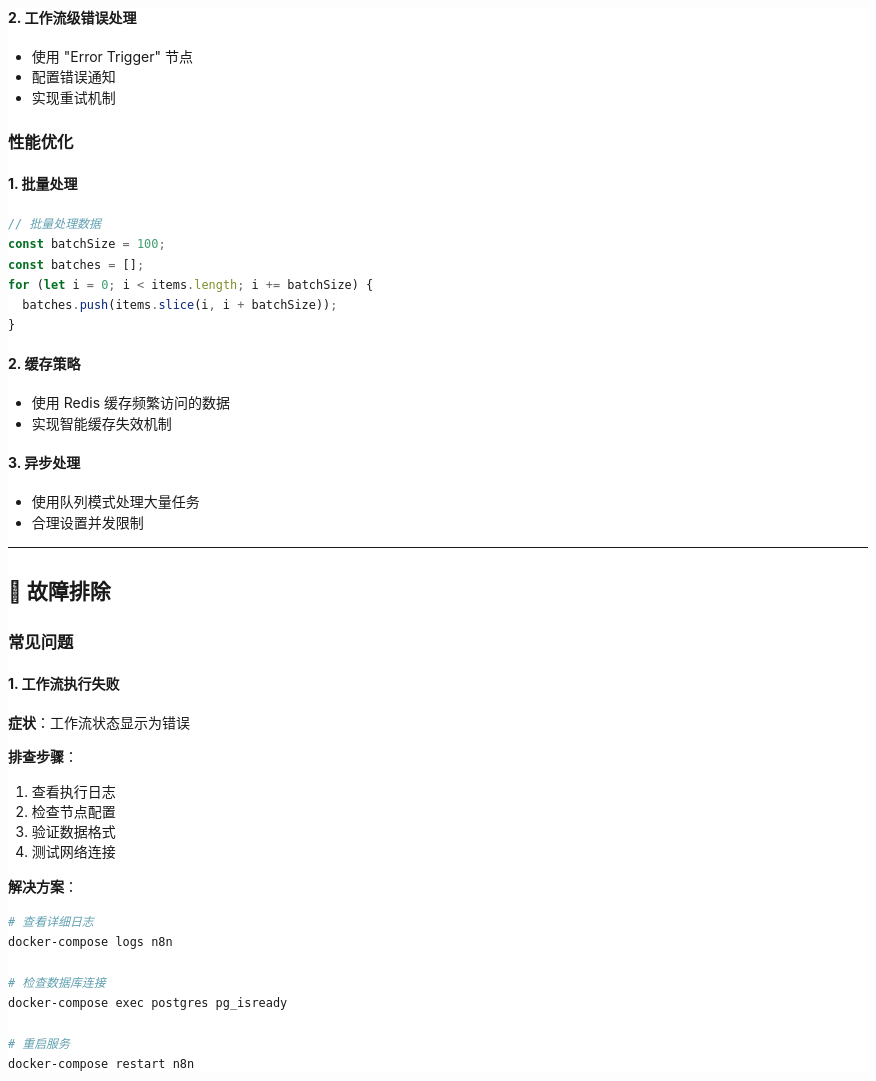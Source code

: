 #### 2. 工作流级错误处理
- 使用 "Error Trigger" 节点
- 配置错误通知
- 实现重试机制

### 性能优化

#### 1. 批量处理
```javascript
// 批量处理数据
const batchSize = 100;
const batches = [];
for (let i = 0; i < items.length; i += batchSize) {
  batches.push(items.slice(i, i + batchSize));
}
```

#### 2. 缓存策略
- 使用 Redis 缓存频繁访问的数据
- 实现智能缓存失效机制

#### 3. 异步处理
- 使用队列模式处理大量任务
- 合理设置并发限制

---

## 🔧 故障排除

### 常见问题

#### 1. 工作流执行失败

**症状**：工作流状态显示为错误

**排查步骤**：
1. 查看执行日志
2. 检查节点配置
3. 验证数据格式
4. 测试网络连接

**解决方案**：
```bash
# 查看详细日志
docker-compose logs n8n

# 检查数据库连接
docker-compose exec postgres pg_isready

# 重启服务
docker-compose restart n8n
```
